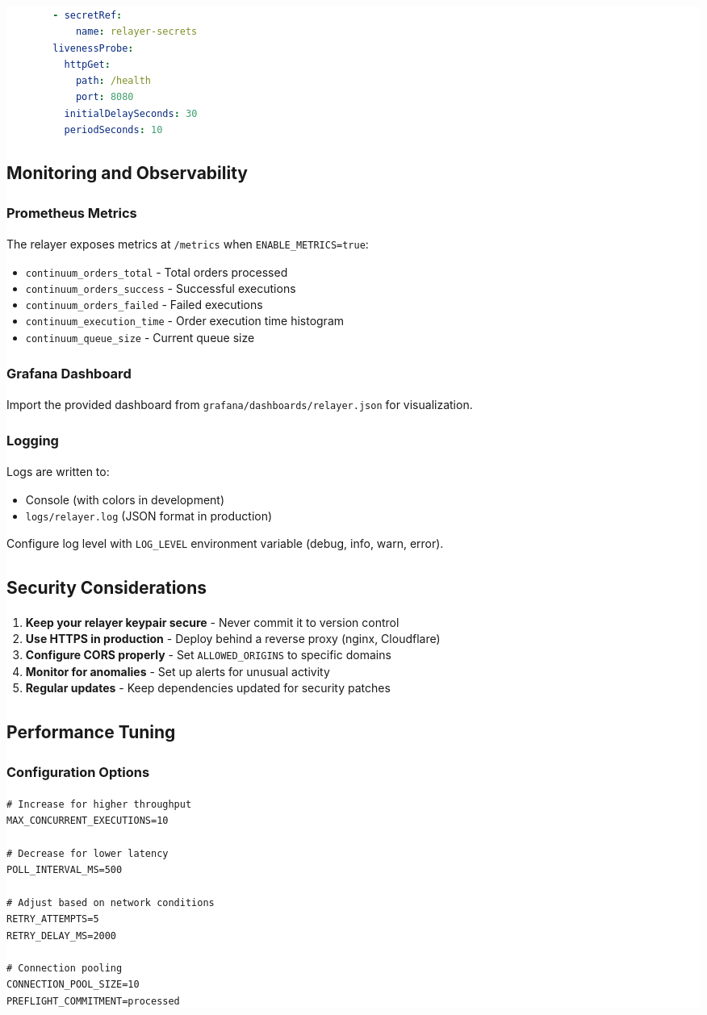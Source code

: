 ```yaml
        - secretRef:
            name: relayer-secrets
        livenessProbe:
          httpGet:
            path: /health
            port: 8080
          initialDelaySeconds: 30
          periodSeconds: 10
```

## Monitoring and Observability

### Prometheus Metrics

The relayer exposes metrics at `/metrics` when `ENABLE_METRICS=true`:

- `continuum_orders_total` - Total orders processed
- `continuum_orders_success` - Successful executions
- `continuum_orders_failed` - Failed executions
- `continuum_execution_time` - Order execution time histogram
- `continuum_queue_size` - Current queue size

### Grafana Dashboard

Import the provided dashboard from `grafana/dashboards/relayer.json` for visualization.

### Logging

Logs are written to:
- Console (with colors in development)
- `logs/relayer.log` (JSON format in production)

Configure log level with `LOG_LEVEL` environment variable (debug, info, warn, error).

## Security Considerations

1. **Keep your relayer keypair secure** - Never commit it to version control
2. **Use HTTPS in production** - Deploy behind a reverse proxy (nginx, Cloudflare)
3. **Configure CORS properly** - Set `ALLOWED_ORIGINS` to specific domains
4. **Monitor for anomalies** - Set up alerts for unusual activity
5. **Regular updates** - Keep dependencies updated for security patches

## Performance Tuning

### Configuration Options

```env
# Increase for higher throughput
MAX_CONCURRENT_EXECUTIONS=10

# Decrease for lower latency
POLL_INTERVAL_MS=500

# Adjust based on network conditions
RETRY_ATTEMPTS=5
RETRY_DELAY_MS=2000

# Connection pooling
CONNECTION_POOL_SIZE=10
PREFLIGHT_COMMITMENT=processed
```
